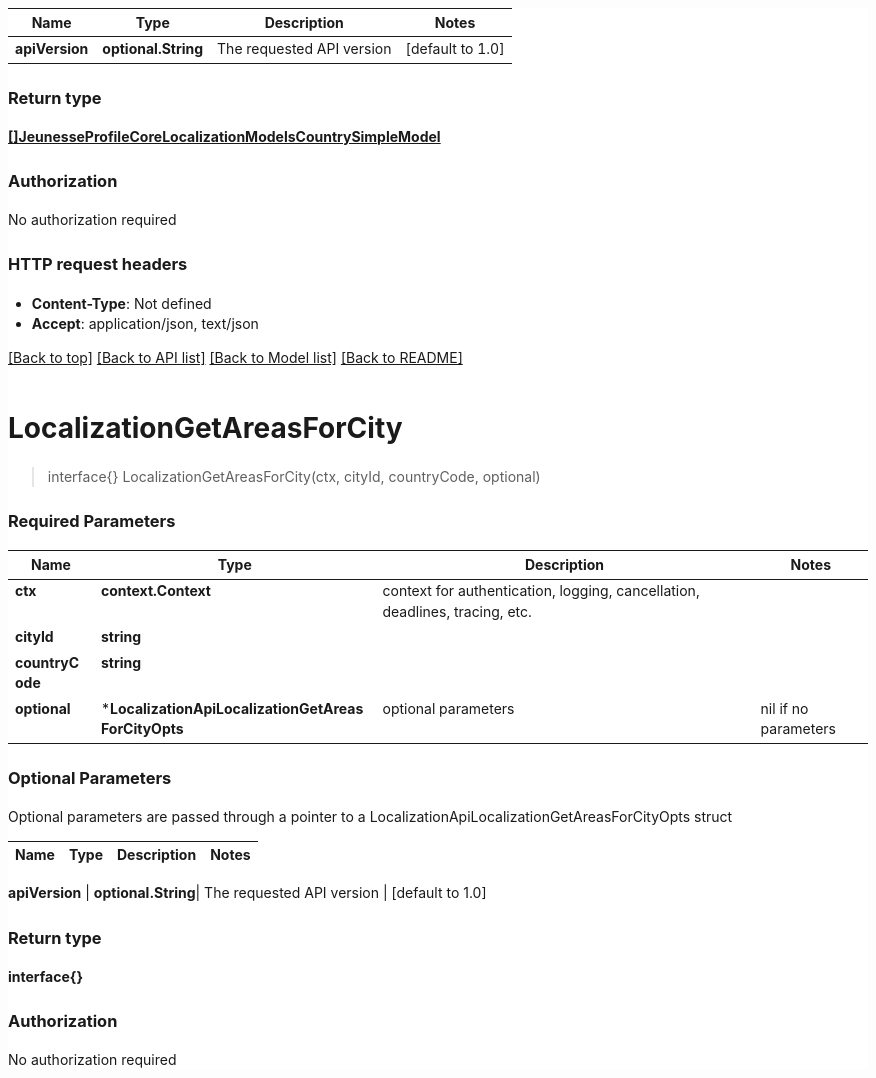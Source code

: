 Name | Type | Description  | Notes
------------- | ------------- | ------------- | -------------
 **apiVersion** | **optional.String**| The requested API version | [default to 1.0]

### Return type

[**[]JeunesseProfileCoreLocalizationModelsCountrySimpleModel**](Jeunesse.Profile.Core.Localization.Models.CountrySimpleModel.md)

### Authorization

No authorization required

### HTTP request headers

 - **Content-Type**: Not defined
 - **Accept**: application/json, text/json

[[Back to top]](#) [[Back to API list]](../README.md#documentation-for-api-endpoints) [[Back to Model list]](../README.md#documentation-for-models) [[Back to README]](../README.md)

# **LocalizationGetAreasForCity**
> interface{} LocalizationGetAreasForCity(ctx, cityId, countryCode, optional)


### Required Parameters

Name | Type | Description  | Notes
------------- | ------------- | ------------- | -------------
 **ctx** | **context.Context** | context for authentication, logging, cancellation, deadlines, tracing, etc.
  **cityId** | **string**|  | 
  **countryCode** | **string**|  | 
 **optional** | ***LocalizationApiLocalizationGetAreasForCityOpts** | optional parameters | nil if no parameters

### Optional Parameters
Optional parameters are passed through a pointer to a LocalizationApiLocalizationGetAreasForCityOpts struct

Name | Type | Description  | Notes
------------- | ------------- | ------------- | -------------


 **apiVersion** | **optional.String**| The requested API version | [default to 1.0]

### Return type

**interface{}**

### Authorization

No authorization required
